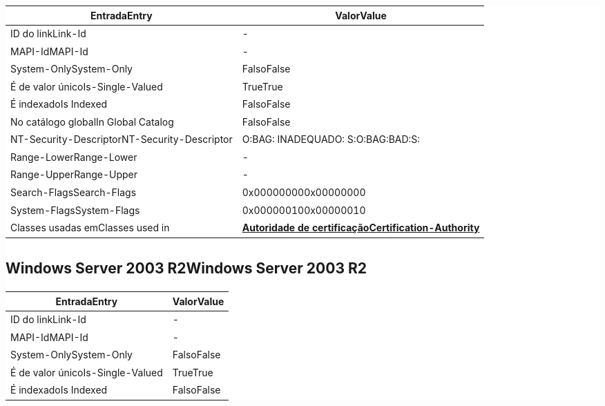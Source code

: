

| <span data-ttu-id="9ce0e-153">Entrada</span><span class="sxs-lookup"><span data-stu-id="9ce0e-153">Entry</span></span> | <span data-ttu-id="9ce0e-154">Valor</span><span class="sxs-lookup"><span data-stu-id="9ce0e-154">Value</span></span> |
|------------------------|------------------------------------------------------------------------|
| <span data-ttu-id="9ce0e-155">ID do link</span><span class="sxs-lookup"><span data-stu-id="9ce0e-155">Link-Id</span></span>                | \-                                                                     |
| <span data-ttu-id="9ce0e-156">MAPI-Id</span><span class="sxs-lookup"><span data-stu-id="9ce0e-156">MAPI-Id</span></span>                | \-                                                                     |
| <span data-ttu-id="9ce0e-157">System-Only</span><span class="sxs-lookup"><span data-stu-id="9ce0e-157">System-Only</span></span>            | <span data-ttu-id="9ce0e-158">Falso</span><span class="sxs-lookup"><span data-stu-id="9ce0e-158">False</span></span>                                                                  |
| <span data-ttu-id="9ce0e-159">É de valor único</span><span class="sxs-lookup"><span data-stu-id="9ce0e-159">Is-Single-Valued</span></span>       | <span data-ttu-id="9ce0e-160">True</span><span class="sxs-lookup"><span data-stu-id="9ce0e-160">True</span></span>                                                                   |
| <span data-ttu-id="9ce0e-161">É indexado</span><span class="sxs-lookup"><span data-stu-id="9ce0e-161">Is Indexed</span></span>             | <span data-ttu-id="9ce0e-162">Falso</span><span class="sxs-lookup"><span data-stu-id="9ce0e-162">False</span></span>                                                                  |
| <span data-ttu-id="9ce0e-163">No catálogo global</span><span class="sxs-lookup"><span data-stu-id="9ce0e-163">In Global Catalog</span></span>      | <span data-ttu-id="9ce0e-164">Falso</span><span class="sxs-lookup"><span data-stu-id="9ce0e-164">False</span></span>                                                                  |
| <span data-ttu-id="9ce0e-165">NT-Security-Descriptor</span><span class="sxs-lookup"><span data-stu-id="9ce0e-165">NT-Security-Descriptor</span></span> | <span data-ttu-id="9ce0e-166">O:BAG: INADEQUADO: S:</span><span class="sxs-lookup"><span data-stu-id="9ce0e-166">O:BAG:BAD:S:</span></span>                                                           |
| <span data-ttu-id="9ce0e-167">Range-Lower</span><span class="sxs-lookup"><span data-stu-id="9ce0e-167">Range-Lower</span></span>            | \-                                                                     |
| <span data-ttu-id="9ce0e-168">Range-Upper</span><span class="sxs-lookup"><span data-stu-id="9ce0e-168">Range-Upper</span></span>            | \-                                                                     |
| <span data-ttu-id="9ce0e-169">Search-Flags</span><span class="sxs-lookup"><span data-stu-id="9ce0e-169">Search-Flags</span></span>           | <span data-ttu-id="9ce0e-170">0x00000000</span><span class="sxs-lookup"><span data-stu-id="9ce0e-170">0x00000000</span></span>                                                             |
| <span data-ttu-id="9ce0e-171">System-Flags</span><span class="sxs-lookup"><span data-stu-id="9ce0e-171">System-Flags</span></span>           | <span data-ttu-id="9ce0e-172">0x00000010</span><span class="sxs-lookup"><span data-stu-id="9ce0e-172">0x00000010</span></span>                                                             |
| <span data-ttu-id="9ce0e-173">Classes usadas em</span><span class="sxs-lookup"><span data-stu-id="9ce0e-173">Classes used in</span></span>        | [<span data-ttu-id="9ce0e-174">**Autoridade de certificação**</span><span class="sxs-lookup"><span data-stu-id="9ce0e-174">**Certification-Authority**</span></span>](c-certificationauthority.md)<br/> |



## <a name="windows-server-2003-r2"></a><span data-ttu-id="9ce0e-175">Windows Server 2003 R2</span><span class="sxs-lookup"><span data-stu-id="9ce0e-175">Windows Server 2003 R2</span></span>



| <span data-ttu-id="9ce0e-176">Entrada</span><span class="sxs-lookup"><span data-stu-id="9ce0e-176">Entry</span></span> | <span data-ttu-id="9ce0e-177">Valor</span><span class="sxs-lookup"><span data-stu-id="9ce0e-177">Value</span></span> |
|------------------------|------------------------------------------------------------------------|
| <span data-ttu-id="9ce0e-178">ID do link</span><span class="sxs-lookup"><span data-stu-id="9ce0e-178">Link-Id</span></span>                | \-                                                                     |
| <span data-ttu-id="9ce0e-179">MAPI-Id</span><span class="sxs-lookup"><span data-stu-id="9ce0e-179">MAPI-Id</span></span>                | \-                                                                     |
| <span data-ttu-id="9ce0e-180">System-Only</span><span class="sxs-lookup"><span data-stu-id="9ce0e-180">System-Only</span></span>            | <span data-ttu-id="9ce0e-181">Falso</span><span class="sxs-lookup"><span data-stu-id="9ce0e-181">False</span></span>                                                                  |
| <span data-ttu-id="9ce0e-182">É de valor único</span><span class="sxs-lookup"><span data-stu-id="9ce0e-182">Is-Single-Valued</span></span>       | <span data-ttu-id="9ce0e-183">True</span><span class="sxs-lookup"><span data-stu-id="9ce0e-183">True</span></span>                                                                   |
| <span data-ttu-id="9ce0e-184">É indexado</span><span class="sxs-lookup"><span data-stu-id="9ce0e-184">Is Indexed</span></span>             | <span data-ttu-id="9ce0e-185">Falso</span><span class="sxs-lookup"><span data-stu-id="9ce0e-185">False</span></span>                                                                  |